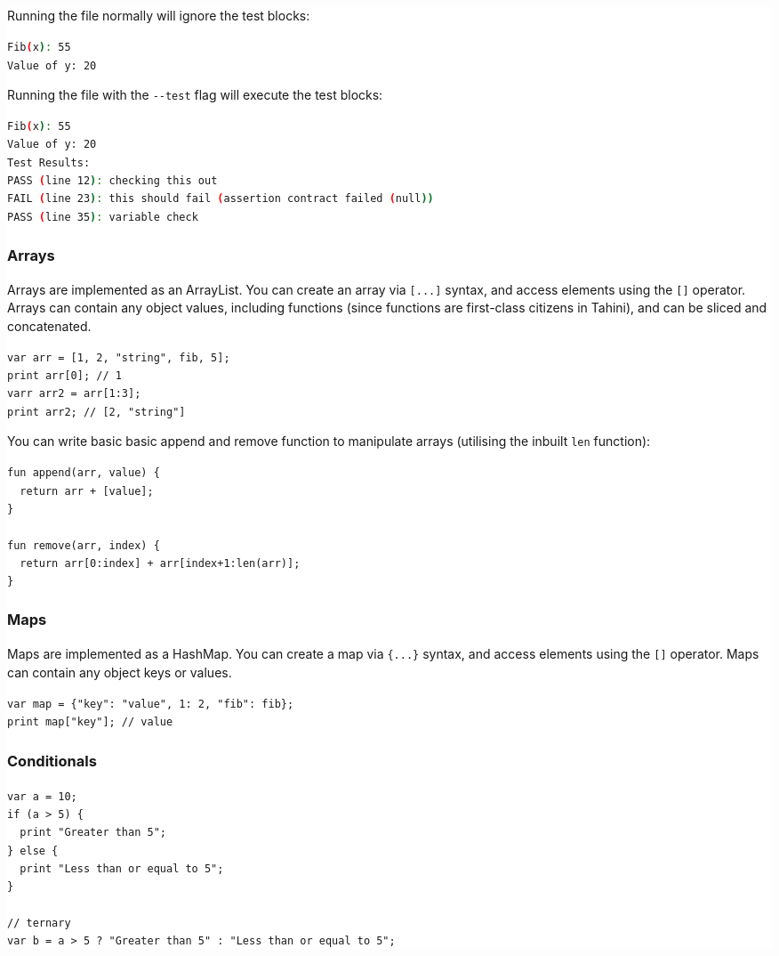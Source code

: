 Running the file normally will ignore the test blocks:
```bash
Fib(x): 55
Value of y: 20
```

Running the file with the `--test` flag will execute the test blocks:
```bash
Fib(x): 55
Value of y: 20
Test Results:
PASS (line 12): checking this out
FAIL (line 23): this should fail (assertion contract failed (null))
PASS (line 35): variable check
```

### Arrays

Arrays are implemented as an ArrayList. You can create an array via `[...]` syntax, and access elements using the `[]` operator. Arrays can contain any object values, including functions (since functions are first-class citizens in Tahini), and can be sliced and concatenated.

```
var arr = [1, 2, "string", fib, 5];
print arr[0]; // 1
varr arr2 = arr[1:3];
print arr2; // [2, "string"]
```

You can write basic basic append and remove function to manipulate arrays (utilising the inbuilt `len` function):

```
fun append(arr, value) {
  return arr + [value];
}

fun remove(arr, index) {
  return arr[0:index] + arr[index+1:len(arr)];
}
```

### Maps

Maps are implemented as a HashMap. You can create a map via `{...}` syntax, and access elements using the `[]` operator. Maps can contain any object keys or values.

```
var map = {"key": "value", 1: 2, "fib": fib};
print map["key"]; // value
```

### Conditionals

```
var a = 10;
if (a > 5) {
  print "Greater than 5";
} else {
  print "Less than or equal to 5";
}

// ternary
var b = a > 5 ? "Greater than 5" : "Less than or equal to 5";
```
